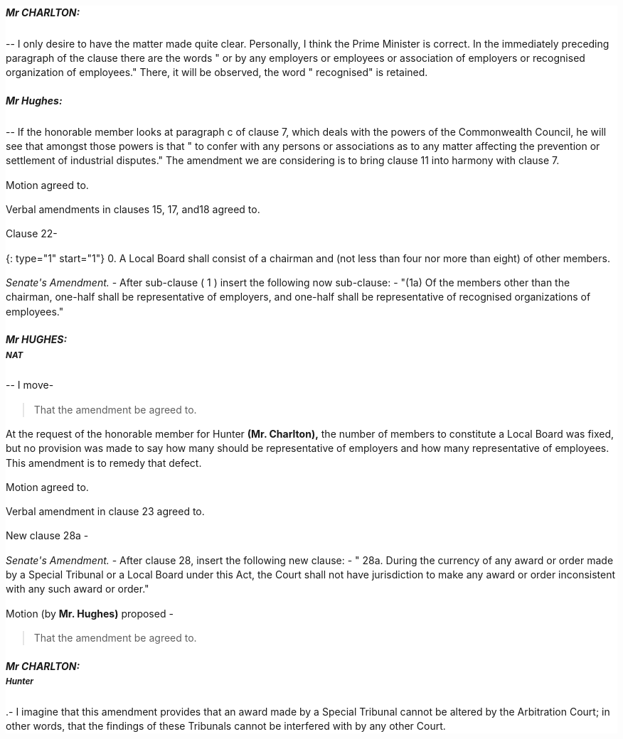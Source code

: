 ##### Mr CHARLTON:

-- I only desire to have the matter made quite clear. Personally, I think the Prime Minister is correct. In the immediately preceding paragraph of the clause there are the words " or by any employers or employees or association of employers or recognised organization of employees." There, it will be observed, the word " recognised" is retained. 

##### Mr Hughes:

--  If the honorable member looks at paragraph c of clause 7, which deals with the powers of the Commonwealth Council, he will see that amongst those powers is that " to confer with any persons or associations as to any matter affecting the prevention or settlement of industrial disputes." The amendment we are considering is to bring clause 11 into harmony with clause 7. 

Motion agreed to. 

Verbal amendments in clauses 15, 17, and18 agreed to. 

Clause 22- 

{: type="1" start="1"}
0. A Local Board shall  consist  of  a chairman  and  (not  less  than  four nor more  than  eight) of other members. 


 *Senate's Amendment.* - After sub-clause ( 1 ) insert the following now sub-clause: - "(1a) Of the members other than the  chairman,  one-half shall be representative of employers, and one-half shall be representative of recognised organizations of employees." 

##### Mr HUGHES:<br><small class="text-muted">NAT</small>

-- I move- 

  >That the  amendment  be agreed  to. 

At the request of the honorable member for Hunter  **(Mr. Charlton),**  the number of members  to  constitute a Local Board was fixed, but no provision was made to say how many should be representative of employers and how many representative of employees. This amendment is to remedy that defect. 

Motion agreed to. 

Verbal amendment in clause 23 agreed to. 

New clause 28a - 

  >
 *Senate's Amendment.* - After clause 28, insert the following new clause: - " 28a. During the currency of any  award  or order made by a Special Tribunal or a Local Board under this Act, the Court shall not have jurisdiction to make any award or order inconsistent with any such award  or  order." 

Motion (by  **Mr. Hughes)**  proposed - 

  >That  the amendment  be agreed  to. 

##### Mr CHARLTON:<br><small class="text-muted">Hunter</small>

.- I imagine that this amendment provides that an award made by a Special Tribunal cannot be altered by the Arbitration Court; in other words, that the findings of these Tribunals cannot be interfered with by any other Court. 
